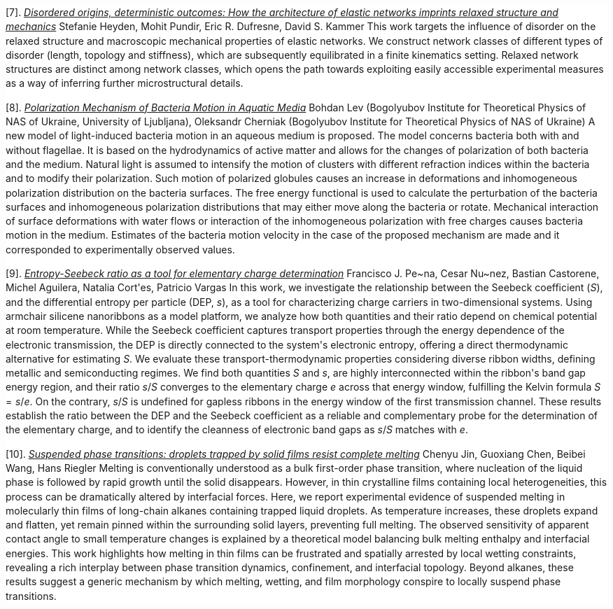 [7]. [*Disordered origins, deterministic outcomes: How the architecture of elastic networks imprints relaxed structure and mechanics*](https://arxiv.org/abs/2508.15018 "Disordered origins, deterministic outcomes: How the architecture of elastic networks imprints relaxed structure and mechanics")
Stefanie Heyden, Mohit Pundir, Eric R. Dufresne, David S. Kammer
This work targets the influence of disorder on the relaxed structure and macroscopic mechanical properties of elastic networks. We construct network classes of different types of disorder (length, topology and stiffness), which are subsequently equilibrated in a finite kinematics setting. Relaxed network structures are distinct among network classes, which opens the path towards exploiting easily accessible experimental measures as a way of inferring further microstructural details.

[8]. [*Polarization Mechanism of Bacteria Motion in Aquatic Media*](https://arxiv.org/abs/2508.15037 "Polarization Mechanism of Bacteria Motion in Aquatic Media")
Bohdan Lev (Bogolyubov Institute for Theoretical Physics of NAS of Ukraine, University of Ljubljana), Oleksandr Cherniak (Bogolyubov Institute for Theoretical Physics of NAS of Ukraine)
A new model of light-induced bacteria motion in an aqueous medium is proposed. The model concerns bacteria both with and without flagellae. It is based on the hydrodynamics of active matter and allows for the changes of polarization of both bacteria and the medium. Natural light is assumed to intensify the motion of clusters with different refraction indices within the bacteria and to modify their polarization. Such motion of polarized globules causes an increase in deformations and inhomogeneous polarization distribution on the bacteria surfaces. The free energy functional is used to calculate the perturbation of the bacteria surfaces and inhomogeneous polarization distributions that may either move along the bacteria or rotate. Mechanical interaction of surface deformations with water flows or interaction of the inhomogeneous polarization with free charges causes bacteria motion in the medium. Estimates of the bacteria motion velocity in the case of the proposed mechanism are made and it corresponded to experimentally observed values.

[9]. [*Entropy-Seebeck ratio as a tool for elementary charge determination*](https://arxiv.org/abs/2508.15067 "Entropy-Seebeck ratio as a tool for elementary charge determination")
Francisco J. Pe\~na, Cesar Nu\~nez, Bastian Castorene, Michel Aguilera, Natalia Cort\'es, Patricio Vargas
In this work, we investigate the relationship between the Seebeck coefficient $(S)$, and the differential entropy per particle (DEP, $s$), as a tool for characterizing charge carriers in two-dimensional systems. Using armchair silicene nanoribbons as a model platform, we analyze how both quantities and their ratio depend on chemical potential at room temperature. While the Seebeck coefficient captures transport properties through the energy dependence of the electronic transmission, the DEP is directly connected to the system's electronic entropy, offering a direct thermodynamic alternative for estimating $S$. We evaluate these transport-thermodynamic properties considering diverse ribbon widths, defining metallic and semiconducting regimes. We find both quantities $S$ and $s$, are highly interconnected within the ribbon's band gap energy region, and their ratio $s/S$ converges to the elementary charge $e$ across that energy window, fulfilling the Kelvin formula $S=s/e$. On the contrary, $s/S$ is undefined for gapless ribbons in the energy window of the first transmission channel. These results establish the ratio between the DEP and the Seebeck coefficient as a reliable and complementary probe for the determination of the elementary charge, and to identify the cleanness of electronic band gaps as $s/S$ matches with $e$.

[10]. [*Suspended phase transitions: droplets trapped by solid films resist complete melting*](https://arxiv.org/abs/2508.15104 "Suspended phase transitions: droplets trapped by solid films resist complete melting")
Chenyu Jin, Guoxiang Chen, Beibei Wang, Hans Riegler
Melting is conventionally understood as a bulk first-order phase transition, where nucleation of the liquid phase is followed by rapid growth until the solid disappears. However, in thin crystalline films containing local heterogeneities, this process can be dramatically altered by interfacial forces. Here, we report experimental evidence of suspended melting in molecularly thin films of long-chain alkanes containing trapped liquid droplets. As temperature increases, these droplets expand and flatten, yet remain pinned within the surrounding solid layers, preventing full melting. The observed sensitivity of apparent contact angle to small temperature changes is explained by a theoretical model balancing bulk melting enthalpy and interfacial energies. This work highlights how melting in thin films can be frustrated and spatially arrested by local wetting constraints, revealing a rich interplay between phase transition dynamics, confinement, and interfacial topology. Beyond alkanes, these results suggest a generic mechanism by which melting, wetting, and film morphology conspire to locally suspend phase transitions.
